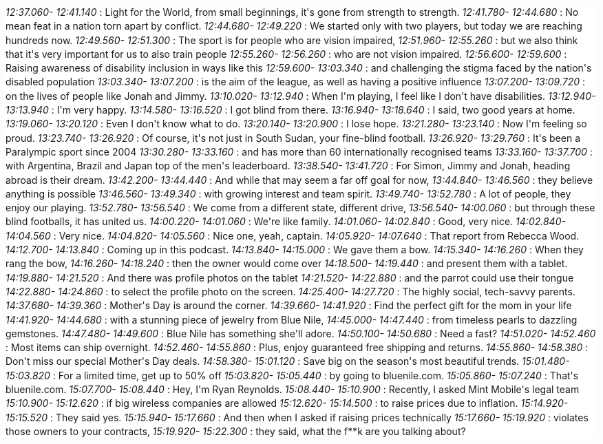 *12:37.060- 12:41.140* :  Light for the World, from small beginnings, it's gone from strength to strength.
*12:41.780- 12:44.680* :  No mean feat in a nation torn apart by conflict.
*12:44.680- 12:49.220* :  We started only with two players, but today we are reaching hundreds now.
*12:49.560- 12:51.300* :  The sport is for people who are vision impaired,
*12:51.960- 12:55.260* :  but we also think that it's very important for us to also train people
*12:55.260- 12:56.260* :  who are not vision impaired.
*12:56.600- 12:59.600* :  Raising awareness of disability inclusion in ways like this
*12:59.600- 13:03.340* :  and challenging the stigma faced by the nation's disabled population
*13:03.340- 13:07.200* :  is the aim of the league, as well as having a positive influence
*13:07.200- 13:09.720* :  on the lives of people like Jonah and Jimmy.
*13:10.020- 13:12.940* :  When I'm playing, I feel like I don't have disabilities.
*13:12.940- 13:13.940* :  I'm very happy.
*13:14.580- 13:16.520* :  I got blind from there.
*13:16.940- 13:18.640* :  I said, two good years at home.
*13:19.060- 13:20.120* :  Even I don't know what to do.
*13:20.140- 13:20.900* :  I lose hope.
*13:21.280- 13:23.140* :  Now I'm feeling so proud.
*13:23.740- 13:26.920* :  Of course, it's not just in South Sudan, your fine-blind football.
*13:26.920- 13:29.760* :  It's been a Paralympic sport since 2004
*13:30.280- 13:33.160* :  and has more than 60 internationally recognised teams
*13:33.160- 13:37.700* :  with Argentina, Brazil and Japan top of the men's leaderboard.
*13:38.540- 13:41.720* :  For Simon, Jimmy and Jonah, heading abroad is their dream.
*13:42.200- 13:44.440* :  And while that may seem a far off goal for now,
*13:44.840- 13:46.560* :  they believe anything is possible
*13:46.560- 13:49.340* :  with growing interest and team spirit.
*13:49.740- 13:52.780* :  A lot of people, they enjoy our playing.
*13:52.780- 13:56.540* :  We come from a different state, different drive,
*13:56.540- 14:00.060* :  but through these blind footballs, it has united us.
*14:00.220- 14:01.060* :  We're like family.
*14:01.060- 14:02.840* :  Good, very nice.
*14:02.840- 14:04.560* :  Very nice.
*14:04.820- 14:05.560* :  Nice one, yeah, captain.
*14:05.920- 14:07.640* :  That report from Rebecca Wood.
*14:12.700- 14:13.840* :  Coming up in this podcast.
*14:13.840- 14:15.000* :  We gave them a bow.
*14:15.340- 14:16.260* :  When they rang the bow,
*14:16.260- 14:18.240* :  then the owner would come over
*14:18.500- 14:19.440* :  and present them with a tablet.
*14:19.880- 14:21.520* :  And there was profile photos on the tablet
*14:21.520- 14:22.880* :  and the parrot could use their tongue
*14:22.880- 14:24.860* :  to select the profile photo on the screen.
*14:25.400- 14:27.720* :  The highly social, tech-savvy parents.
*14:37.680- 14:39.360* :  Mother's Day is around the corner.
*14:39.660- 14:41.920* :  Find the perfect gift for the mom in your life
*14:41.920- 14:44.680* :  with a stunning piece of jewelry from Blue Nile,
*14:45.000- 14:47.440* :  from timeless pearls to dazzling gemstones.
*14:47.480- 14:49.600* :  Blue Nile has something she'll adore.
*14:50.100- 14:50.680* :  Need a fast?
*14:51.020- 14:52.460* :  Most items can ship overnight.
*14:52.460- 14:55.860* :  Plus, enjoy guaranteed free shipping and returns.
*14:55.860- 14:58.380* :  Don't miss our special Mother's Day deals.
*14:58.380- 15:01.120* :  Save big on the season's most beautiful trends.
*15:01.480- 15:03.820* :  For a limited time, get up to 50% off
*15:03.820- 15:05.440* :  by going to bluenile.com.
*15:05.860- 15:07.240* :  That's bluenile.com.
*15:07.700- 15:08.440* :  Hey, I'm Ryan Reynolds.
*15:08.440- 15:10.900* :  Recently, I asked Mint Mobile's legal team
*15:10.900- 15:12.620* :  if big wireless companies are allowed
*15:12.620- 15:14.500* :  to raise prices due to inflation.
*15:14.920- 15:15.520* :  They said yes.
*15:15.940- 15:17.660* :  And then when I asked if raising prices technically
*15:17.660- 15:19.920* :  violates those owners to your contracts,
*15:19.920- 15:22.300* :  they said, what the f**k are you talking about?